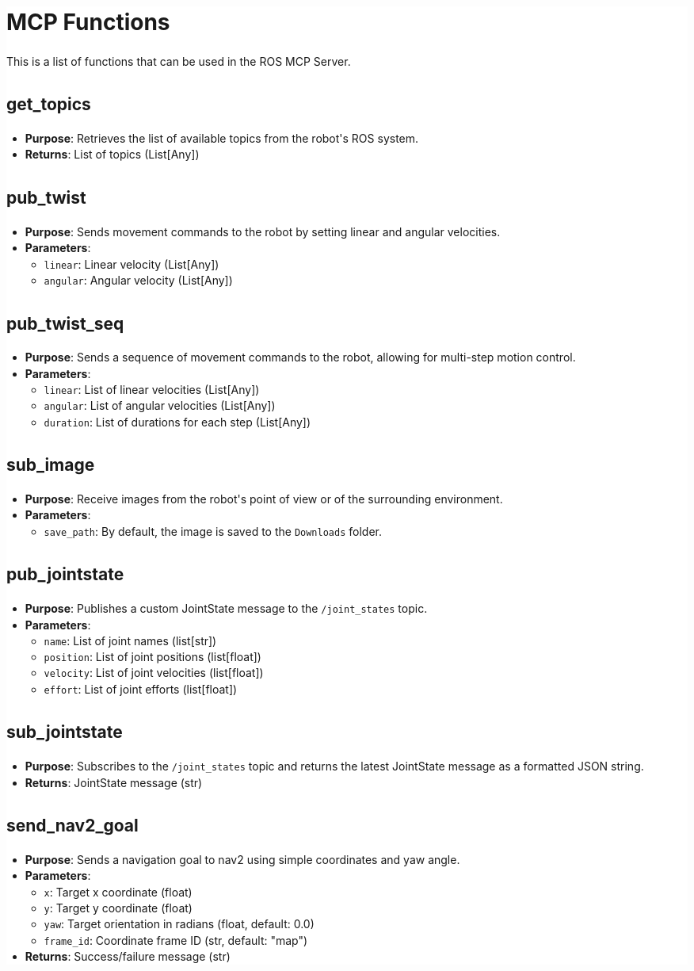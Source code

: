 # MCP Functions

This is a list of functions that can be used in the ROS MCP Server.

## get_topics
- **Purpose**: Retrieves the list of available topics from the robot's ROS system.
- **Returns**: List of topics (List[Any])

## pub_twist
- **Purpose**: Sends movement commands to the robot by setting linear and angular velocities.
- **Parameters**:
  - `linear`: Linear velocity (List[Any])
  - `angular`: Angular velocity (List[Any])

## pub_twist_seq
- **Purpose**: Sends a sequence of movement commands to the robot, allowing for multi-step motion control.
- **Parameters**:
  - `linear`: List of linear velocities (List[Any])
  - `angular`: List of angular velocities (List[Any])
  - `duration`: List of durations for each step (List[Any])
 
## sub_image
- **Purpose**: Receive images from the robot's point of view or of the surrounding environment.
- **Parameters**:
  - `save_path`: By default, the image is saved to the ``Downloads`` folder.

## pub_jointstate
- **Purpose**: Publishes a custom JointState message to the `/joint_states` topic.
- **Parameters**:
  - `name`: List of joint names (list[str])
  - `position`: List of joint positions (list[float])
  - `velocity`: List of joint velocities (list[float])
  - `effort`: List of joint efforts (list[float])

## sub_jointstate
- **Purpose**: Subscribes to the `/joint_states` topic and returns the latest JointState message as a formatted JSON string.
- **Returns**: JointState message (str)

## send_nav2_goal
- **Purpose**: Sends a navigation goal to nav2 using simple coordinates and yaw angle.
- **Parameters**:
  - `x`: Target x coordinate (float)
  - `y`: Target y coordinate (float)
  - `yaw`: Target orientation in radians (float, default: 0.0)
  - `frame_id`: Coordinate frame ID (str, default: "map")
- **Returns**: Success/failure message (str)
